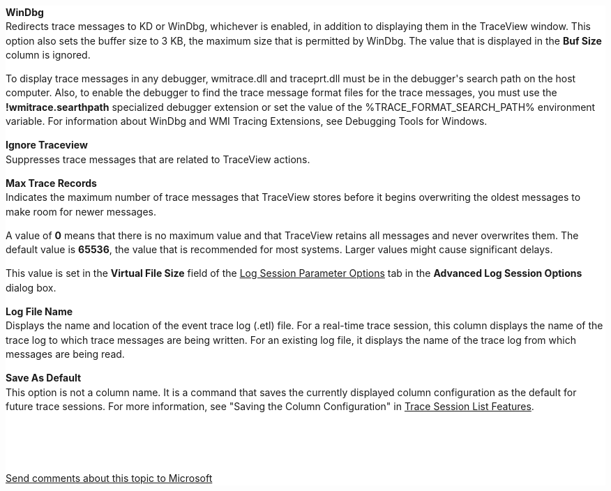 <span id="WinDbg"></span><span id="windbg"></span><span id="WINDBG"></span>**WinDbg**  
Redirects trace messages to KD or WinDbg, whichever is enabled, in addition to displaying them in the TraceView window. This option also sets the buffer size to 3 KB, the maximum size that is permitted by WinDbg. The value that is displayed in the **Buf Size** column is ignored.

To display trace messages in any debugger, wmitrace.dll and traceprt.dll must be in the debugger's search path on the host computer. Also, to enable the debugger to find the trace message format files for the trace messages, you must use the **!wmitrace.searthpath** specialized debugger extension or set the value of the %TRACE\_FORMAT\_SEARCH\_PATH% environment variable. For information about WinDbg and WMI Tracing Extensions, see Debugging Tools for Windows.

<span id="Ignore_Traceview"></span><span id="ignore_traceview"></span><span id="IGNORE_TRACEVIEW"></span>**Ignore Traceview**  
Suppresses trace messages that are related to TraceView actions.

<span id="Max_Trace_Records"></span><span id="max_trace_records"></span><span id="MAX_TRACE_RECORDS"></span>**Max Trace Records**  
Indicates the maximum number of trace messages that TraceView stores before it begins overwriting the oldest messages to make room for newer messages.

A value of **0** means that there is no maximum value and that TraceView retains all messages and never overwrites them. The default value is **65536**, the value that is recommended for most systems. Larger values might cause significant delays.

This value is set in the **Virtual File Size** field of the [Log Session Parameter Options](log-session-parameter-options.md) tab in the **Advanced Log Session Options** dialog box.

<span id="Log_File_Name"></span><span id="log_file_name"></span><span id="LOG_FILE_NAME"></span>**Log File Name**  
Displays the name and location of the event trace log (.etl) file. For a real-time trace session, this column displays the name of the trace log to which trace messages are being written. For an existing log file, it displays the name of the trace log from which messages are being read.

<span id="Save_As_Default"></span><span id="save_as_default"></span><span id="SAVE_AS_DEFAULT"></span>**Save As Default**  
This option is not a column name. It is a command that saves the currently displayed column configuration as the default for future trace sessions. For more information, see "Saving the Column Configuration" in [Trace Session List Features](trace-session-list-features.md).

 

 

[Send comments about this topic to Microsoft](mailto:wsddocfb@microsoft.com?subject=Documentation%20feedback%20[devtest\devtest]:%20Trace%20Session%20List%20Columns%20%20RELEASE:%20%2811/17/2016%29&body=%0A%0APRIVACY%20STATEMENT%0A%0AWe%20use%20your%20feedback%20to%20improve%20the%20documentation.%20We%20don't%20use%20your%20email%20address%20for%20any%20other%20purpose,%20and%20we'll%20remove%20your%20email%20address%20from%20our%20system%20after%20the%20issue%20that%20you're%20reporting%20is%20fixed.%20While%20we're%20working%20to%20fix%20this%20issue,%20we%20might%20send%20you%20an%20email%20message%20to%20ask%20for%20more%20info.%20Later,%20we%20might%20also%20send%20you%20an%20email%20message%20to%20let%20you%20know%20that%20we've%20addressed%20your%20feedback.%0A%0AFor%20more%20info%20about%20Microsoft's%20privacy%20policy,%20see%20http://privacy.microsoft.com/default.aspx. "Send comments about this topic to Microsoft")




